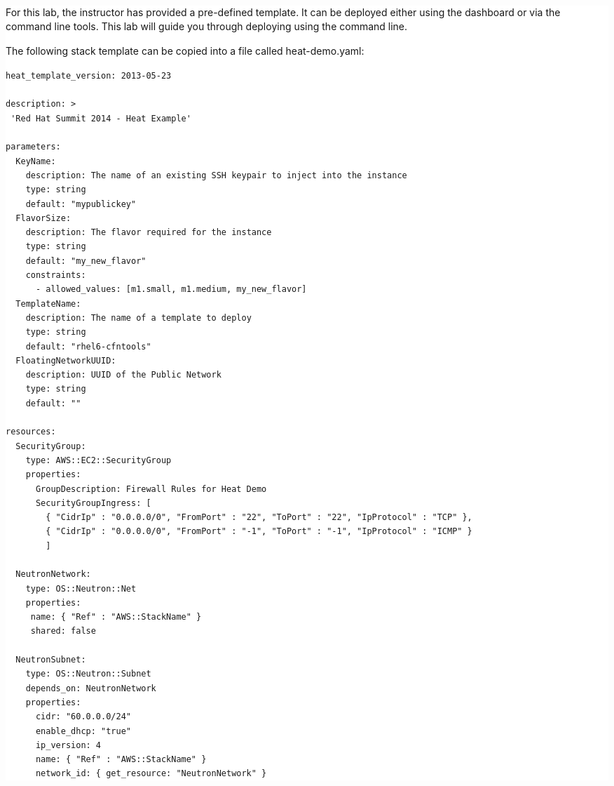 For this lab, the instructor has provided a pre-defined template. It can be deployed either using the dashboard or via the command line tools. This lab will guide you through deploying using the command line.

The following stack template can be copied into a file called heat-demo.yaml:

	heat_template_version: 2013-05-23

	description: >
	 'Red Hat Summit 2014 - Heat Example'

	parameters:
	  KeyName: 
	    description: The name of an existing SSH keypair to inject into the instance
	    type: string
	    default: "mypublickey"
	  FlavorSize: 
	    description: The flavor required for the instance
	    type: string
	    default: "my_new_flavor"
	    constraints:
	      - allowed_values: [m1.small, m1.medium, my_new_flavor]
	  TemplateName:
	    description: The name of a template to deploy
	    type: string
	    default: "rhel6-cfntools"
	  FloatingNetworkUUID:
	    description: UUID of the Public Network
	    type: string
	    default: ""

	resources:
	  SecurityGroup:
	    type: AWS::EC2::SecurityGroup
	    properties:
	      GroupDescription: Firewall Rules for Heat Demo
	      SecurityGroupIngress: [
	        { "CidrIp" : "0.0.0.0/0", "FromPort" : "22", "ToPort" : "22", "IpProtocol" : "TCP" },
	        { "CidrIp" : "0.0.0.0/0", "FromPort" : "-1", "ToPort" : "-1", "IpProtocol" : "ICMP" }
	        ]

	  NeutronNetwork:
	    type: OS::Neutron::Net
	    properties:
	     name: { "Ref" : "AWS::StackName" }
	     shared: false

	  NeutronSubnet:
	    type: OS::Neutron::Subnet
	    depends_on: NeutronNetwork
	    properties:
	      cidr: "60.0.0.0/24"
	      enable_dhcp: "true"
	      ip_version: 4
	      name: { "Ref" : "AWS::StackName" }
	      network_id: { get_resource: "NeutronNetwork" }
